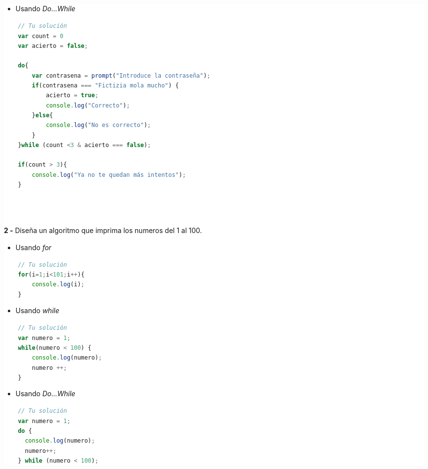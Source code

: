 - Usando *Do...While*
```javascript
    // Tu solución
    var count = 0
    var acierto = false;

    do{
        var contrasena = prompt("Introduce la contraseña");
        if(contrasena === "Fictizia mola mucho") {
            acierto = true;
            console.log("Correcto");
        }else{
            console.log("No es correcto");
        }
    }while (count <3 & acierto === false);
    
    if(count > 3){
        console.log("Ya no te quedan más intentos");
    }


    
```


**2 -** Diseña un algoritmo que imprima los numeros del 1 al 100.

- Usando *for*
```javascript
    // Tu solución
    for(i=1;i<101;i++){
        console.log(i);
    }    
```

- Usando *while*
```javascript
    // Tu solución
    var numero = 1;
    while(numero < 100) {
        console.log(numero);
        numero ++;
    }    
```

- Usando *Do...While*
```javascript
    // Tu solución
    var numero = 1;
    do {
      console.log(numero);
      numero++;
    } while (numero < 100);    
```
